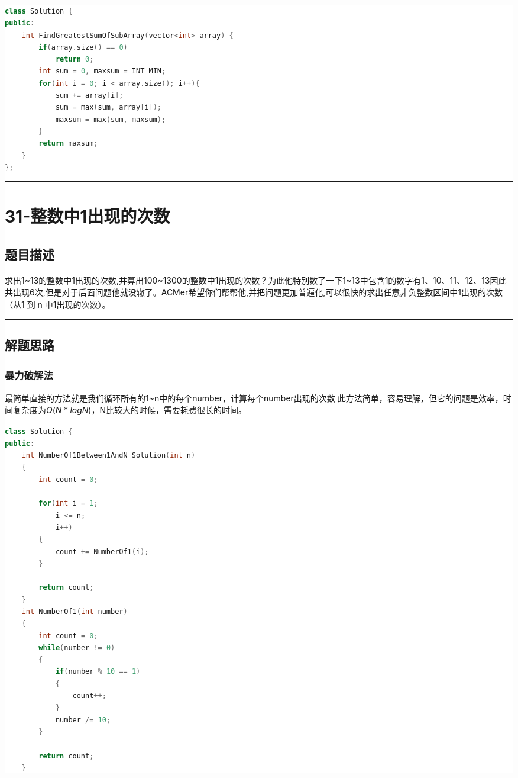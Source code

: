 ``` c++
class Solution {
public:
    int FindGreatestSumOfSubArray(vector<int> array) {
        if(array.size() == 0)
            return 0;
        int sum = 0, maxsum = INT_MIN;
        for(int i = 0; i < array.size(); i++){
            sum += array[i];
            sum = max(sum, array[i]);
            maxsum = max(sum, maxsum);
        }
        return maxsum;
    }
};
```
---
# 31-整数中1出现的次数
## 题目描述

求出1~13的整数中1出现的次数,并算出100~1300的整数中1出现的次数？为此他特别数了一下1~13中包含1的数字有1、10、11、12、13因此共出现6次,但是对于后面问题他就没辙了。ACMer希望你们帮帮他,并把问题更加普遍化,可以很快的求出任意非负整数区间中1出现的次数（从1 到 n 中1出现的次数）。

---


## 解题思路

### 暴力破解法

最简单直接的方法就是我们循环所有的1~n中的每个number，计算每个number出现的次数
此方法简单，容易理解，但它的问题是效率，时间复杂度为$O(N * logN)$，N比较大的时候，需要耗费很长的时间。
```C++
class Solution {
public:
    int NumberOf1Between1AndN_Solution(int n)
    {
        int count = 0;

        for(int i = 1;
            i <= n;
            i++)
        {
            count += NumberOf1(i);
        }

        return count;
    }
    int NumberOf1(int number)
    {
        int count = 0;
        while(number != 0)
        {
            if(number % 10 == 1)
            {
                count++;
            }
            number /= 10;
        }

        return count;
    }
```